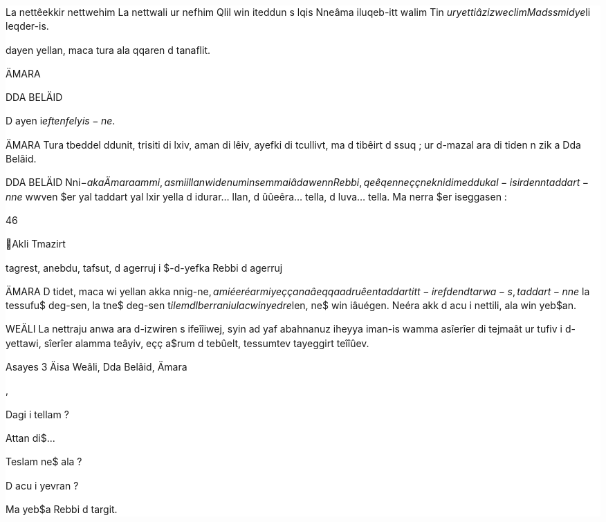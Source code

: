 La nettêekkir nettwehim
La nettwali ur nefhim
Qlil win iteddun s lqis
Nneâma iluqeb-itt walim
Tin $ur yettiâziz weclim
Ma d ssmid ye$li leqder-is.

dayen yellan, maca tura ala qqaren d tanaflit.

ÄMARA

DDA BELÄID

D ayen i$ef tenfel yis-ne$.

ÄMARA
Tura tbeddel ddunit, trisiti di lxiv, aman di lêiv, ayefki di
tcullivt, ma d tibêirt d ssuq ; ur d-mazal ara di tiden n zik a
Dda Belâid.

DDA BELÄID
Nni$-ak a Ämara a mmi, asmi i llan widen umi nsemma
iâdawen n Rebbi, qeêqenneçç nekni d imeddukal-is irden n
taddart-nne$ wwven $er yal taddart yal lxir yella d idurar…
llan, d ûûeêra… tella, d luva… tella. Ma nerra $er iseggasen :

46

Akli Tmazirt

tagrest, anebdu, tafsut, d agerruj i $-d-yefka Rebbi d agerruj

ÄMARA
D tidet, maca wi yellan akka nnig-ne$, am iéeréar mi yeççan
aâeqqa ad ruêen taddart i tt-irefden d tarwa-s, taddart-nne$
la tessufu$ deg-sen, la tne$ deg-sen t$ilem d lberrani ulac
win yedre$len, ne$ win iâuégen. Neéra akk d acu i nettili, ala
win yeb$an.

WEÄLI
La nettraju anwa ara d-izwiren s ifeîîiwej, syin ad yaf
abahnanuz iheyya iman-is wamma asîerîer di tejmaât ur
tufiv i d-yettawi, sîerîer alamma teâyiv, eçç a$rum d tebûelt,
tessumtev tayeggirt teîîûev.

Asayes 3
Äisa Weâli, Dda Belâid, Ämara

,

Dagi i tellam ?

Attan di$...

Teslam ne$ ala ?

D acu i yevran ?

Ma yeb$a Rebbi d targit.
